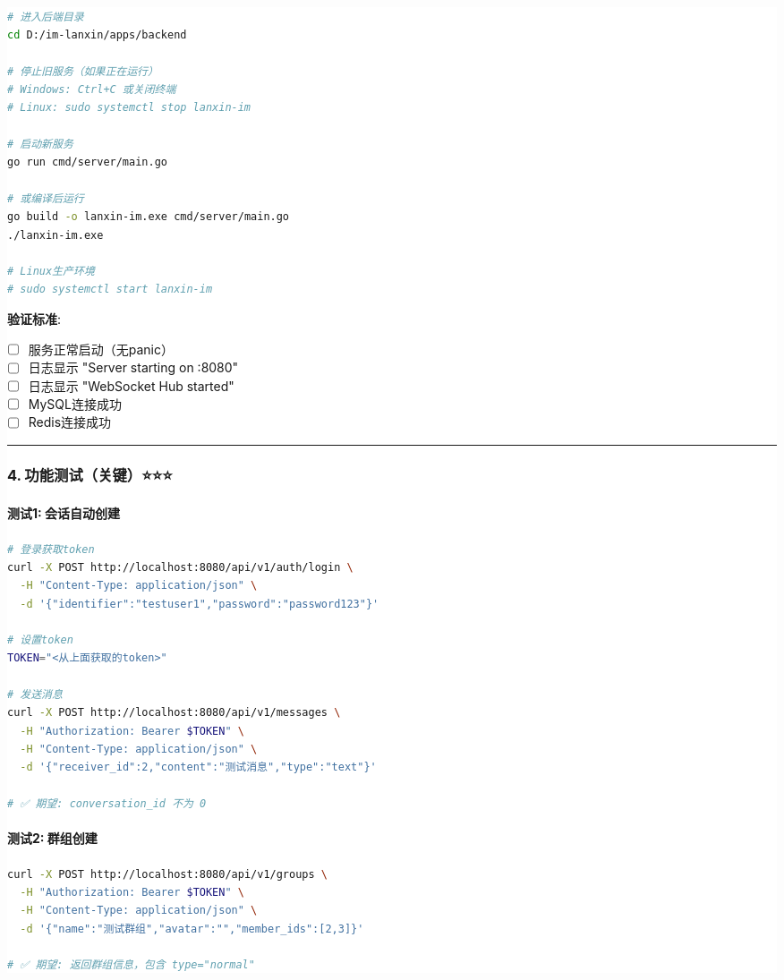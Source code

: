 ```bash
# 进入后端目录
cd D:/im-lanxin/apps/backend

# 停止旧服务（如果正在运行）
# Windows: Ctrl+C 或关闭终端
# Linux: sudo systemctl stop lanxin-im

# 启动新服务
go run cmd/server/main.go

# 或编译后运行
go build -o lanxin-im.exe cmd/server/main.go
./lanxin-im.exe

# Linux生产环境
# sudo systemctl start lanxin-im
```

**验证标准**:
- [ ] 服务正常启动（无panic）
- [ ] 日志显示 "Server starting on :8080"
- [ ] 日志显示 "WebSocket Hub started"
- [ ] MySQL连接成功
- [ ] Redis连接成功

---

### 4. 功能测试（关键）⭐⭐⭐

#### 测试1: 会话自动创建
```bash
# 登录获取token
curl -X POST http://localhost:8080/api/v1/auth/login \
  -H "Content-Type: application/json" \
  -d '{"identifier":"testuser1","password":"password123"}'

# 设置token
TOKEN="<从上面获取的token>"

# 发送消息
curl -X POST http://localhost:8080/api/v1/messages \
  -H "Authorization: Bearer $TOKEN" \
  -H "Content-Type: application/json" \
  -d '{"receiver_id":2,"content":"测试消息","type":"text"}'

# ✅ 期望: conversation_id 不为 0
```

#### 测试2: 群组创建
```bash
curl -X POST http://localhost:8080/api/v1/groups \
  -H "Authorization: Bearer $TOKEN" \
  -H "Content-Type: application/json" \
  -d '{"name":"测试群组","avatar":"","member_ids":[2,3]}'

# ✅ 期望: 返回群组信息，包含 type="normal"
```
